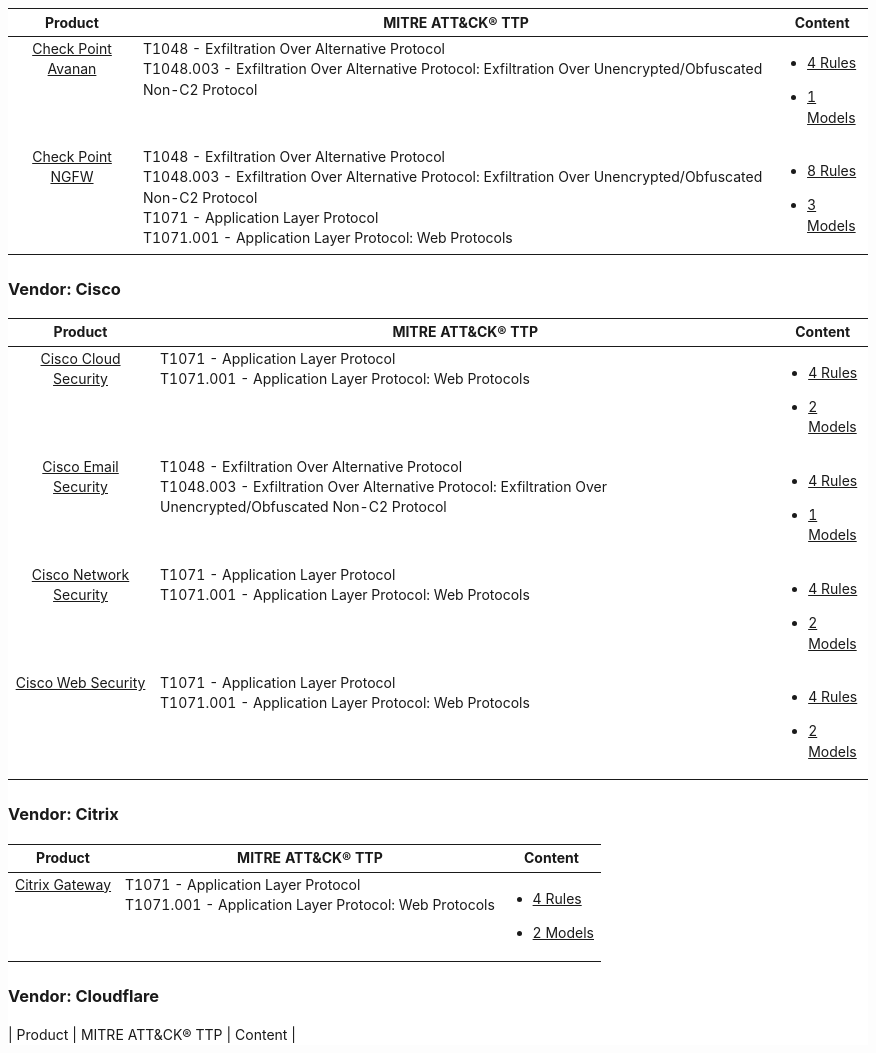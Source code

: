 |                                             Product                                             | MITRE ATT&CK® TTP                                                                                                                                                                                                                                                 | Content                                                                                                                                                   |
|:-----------------------------------------------------------------------------------------------:| ----------------------------------------------------------------------------------------------------------------------------------------------------------------------------------------------------------------------------------------------------------------- | --------------------------------------------------------------------------------------------------------------------------------------------------------- |
| [Check Point Avanan](../DS/Check_Point/check_point_avanan/ds_check_point_check_point_avanan.md) | T1048 - Exfiltration Over Alternative Protocol<br>T1048.003 - Exfiltration Over Alternative Protocol: Exfiltration Over Unencrypted/Obfuscated Non-C2 Protocol<br>                                                                                                | [<ul><li>4 Rules</li></ul><ul><li>1 Models</li></ul>](../DS/Check_Point/check_point_avanan/RM/r_m_check_point_check_point_avanan_Workforce_Protection.md) |
|    [Check Point NGFW](../DS/Check_Point/check_point_ngfw/ds_check_point_check_point_ngfw.md)    | T1048 - Exfiltration Over Alternative Protocol<br>T1048.003 - Exfiltration Over Alternative Protocol: Exfiltration Over Unencrypted/Obfuscated Non-C2 Protocol<br>T1071 - Application Layer Protocol<br>T1071.001 - Application Layer Protocol: Web Protocols<br> | [<ul><li>8 Rules</li></ul><ul><li>3 Models</li></ul>](../DS/Check_Point/check_point_ngfw/RM/r_m_check_point_check_point_ngfw_Workforce_Protection.md)     |
### Vendor: Cisco
|                                             Product                                             | MITRE ATT&CK® TTP                                                                                                                                                  | Content                                                                                                                                               |
|:-----------------------------------------------------------------------------------------------:| ------------------------------------------------------------------------------------------------------------------------------------------------------------------ | ----------------------------------------------------------------------------------------------------------------------------------------------------- |
|    [Cisco Cloud Security](../DS/Cisco/cisco_cloud_security/ds_cisco_cisco_cloud_security.md)    | T1071 - Application Layer Protocol<br>T1071.001 - Application Layer Protocol: Web Protocols<br>                                                                    | [<ul><li>4 Rules</li></ul><ul><li>2 Models</li></ul>](../DS/Cisco/cisco_cloud_security/RM/r_m_cisco_cisco_cloud_security_Workforce_Protection.md)     |
|    [Cisco Email Security](../DS/Cisco/cisco_email_security/ds_cisco_cisco_email_security.md)    | T1048 - Exfiltration Over Alternative Protocol<br>T1048.003 - Exfiltration Over Alternative Protocol: Exfiltration Over Unencrypted/Obfuscated Non-C2 Protocol<br> | [<ul><li>4 Rules</li></ul><ul><li>1 Models</li></ul>](../DS/Cisco/cisco_email_security/RM/r_m_cisco_cisco_email_security_Workforce_Protection.md)     |
| [Cisco Network Security](../DS/Cisco/cisco_network_security/ds_cisco_cisco_network_security.md) | T1071 - Application Layer Protocol<br>T1071.001 - Application Layer Protocol: Web Protocols<br>                                                                    | [<ul><li>4 Rules</li></ul><ul><li>2 Models</li></ul>](../DS/Cisco/cisco_network_security/RM/r_m_cisco_cisco_network_security_Workforce_Protection.md) |
|       [Cisco Web Security](../DS/Cisco/cisco_web_security/ds_cisco_cisco_web_security.md)       | T1071 - Application Layer Protocol<br>T1071.001 - Application Layer Protocol: Web Protocols<br>                                                                    | [<ul><li>4 Rules</li></ul><ul><li>2 Models</li></ul>](../DS/Cisco/cisco_web_security/RM/r_m_cisco_cisco_web_security_Workforce_Protection.md)         |
### Vendor: Citrix
|                                  Product                                  | MITRE ATT&CK® TTP                                                                               | Content                                                                                                                                 |
|:-------------------------------------------------------------------------:| ----------------------------------------------------------------------------------------------- | --------------------------------------------------------------------------------------------------------------------------------------- |
| [Citrix Gateway](../DS/Citrix/citrix_gateway/ds_citrix_citrix_gateway.md) | T1071 - Application Layer Protocol<br>T1071.001 - Application Layer Protocol: Web Protocols<br> | [<ul><li>4 Rules</li></ul><ul><li>2 Models</li></ul>](../DS/Citrix/citrix_gateway/RM/r_m_citrix_citrix_gateway_Workforce_Protection.md) |
### Vendor: Cloudflare
|                                      Product                                      | MITRE ATT&CK® TTP                                                                               | Content                                                                                                                                         |